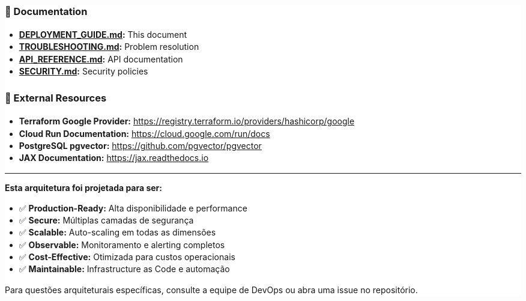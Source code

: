 ### 📖 Documentation
- **[DEPLOYMENT_GUIDE.md](DEPLOYMENT_GUIDE.md):** This document
- **[TROUBLESHOOTING.md](TROUBLESHOOTING.md):** Problem resolution
- **[API_REFERENCE.md](API_REFERENCE.md):** API documentation
- **[SECURITY.md](docs/SECURITY.md):** Security policies

### 🔗 External Resources
- **Terraform Google Provider:** https://registry.terraform.io/providers/hashicorp/google
- **Cloud Run Documentation:** https://cloud.google.com/run/docs
- **PostgreSQL pgvector:** https://github.com/pgvector/pgvector
- **JAX Documentation:** https://jax.readthedocs.io

---

**Esta arquitetura foi projetada para ser:**
- ✅ **Production-Ready:** Alta disponibilidade e performance
- ✅ **Secure:** Múltiplas camadas de segurança
- ✅ **Scalable:** Auto-scaling em todas as dimensões
- ✅ **Observable:** Monitoramento e alerting completos
- ✅ **Cost-Effective:** Otimizada para custos operacionais
- ✅ **Maintainable:** Infrastructure as Code e automação

Para questões arquiteturais específicas, consulte a equipe de DevOps ou abra uma issue no repositório.